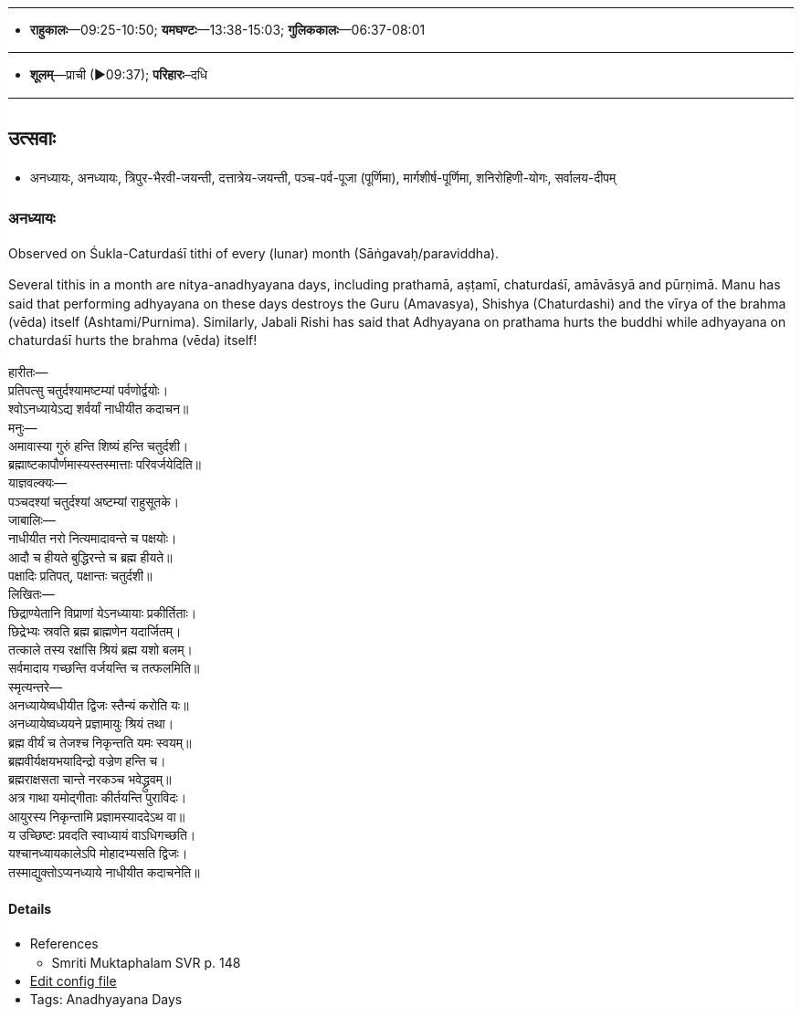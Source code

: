 ___________________
- **राहुकालः**—09:25-10:50; **यमघण्टः**—13:38-15:03; **गुलिककालः**—06:37-08:01  
___________________
- **शूलम्**—प्राची (►09:37); **परिहारः**–दधि  
___________________

## उत्सवाः
- अनध्यायः, अनध्यायः, त्रिपुर-भैरवी-जयन्ती, दत्तात्रेय-जयन्ती, पञ्च-पर्व-पूजा (पूर्णिमा), मार्गशीर्ष-पूर्णिमा, शनिरोहिणी-योगः, सर्वालय-दीपम्
### अनध्यायः

Observed on Śukla-Caturdaśī tithi of every (lunar) month (Sāṅgavaḥ/paraviddha). 

Several tithis in a month are nitya-anadhyayana days, including prathamā, aṣṭamī, chaturdaśī, amāvāsyā and pūrṇimā. Manu has said that performing adhyayana on these days destroys the Guru (Amavasya), Shishya (Chaturdashi) and the vīrya of the brahma (vēda) itself (Ashtami/Purnima). Similarly, Jabali Rishi has said that Adhyayana on prathama hurts the buddhi while adhyayana on chaturdaśī hurts the brahma (vēda) itself!

हारीतः—  
प्रतिपत्सु चतुर्दश्यामष्टम्यां पर्वणोर्द्वयोः।  
श्वोऽनध्यायेऽद्य शर्वर्यां नाधीयीत कदाचन॥  
मनुः—  
अमावास्या गुरुं हन्ति शिष्यं हन्ति चतुर्दशी।  
ब्रह्माष्टकापौर्णमास्यस्तस्मात्ताः परिवर्जयेदिति॥  
याज्ञवल्क्यः—  
पञ्चदश्यां चतुर्दश्यां अष्टम्यां राहुसूतके।  
जाबालिः—  
नाधीयीत नरो नित्यमादावन्ते च पक्षयोः।  
आदौ च हीयते बुद्धिरन्ते च ब्रह्म हीयते॥  
पक्षादिः प्रतिपत्, पक्षान्तः चतुर्दशी॥  
लिखितः—  
छिद्राण्येतानि विप्राणां येऽनध्यायाः प्रकीर्तिताः।  
छिद्रेभ्यः स्रवति ब्रह्म ब्राह्मणेन यदार्जितम्।  
तत्काले तस्य रक्षांसि श्रियं ब्रह्म यशो बलम्।  
सर्वमादाय गच्छन्ति वर्जयन्ति च तत्फलमिति॥  
स्मृत्यन्तरे—  
अनध्यायेष्वधीयीत द्विजः स्तैन्यं करोति यः॥  
अनध्यायेष्वध्ययने प्रज्ञामायुः श्रियं तथा।  
ब्रह्म वीर्यं च तेजश्च निकृन्तति यमः स्वयम्॥  
ब्रह्मवीर्यक्षयभयादिन्द्रो वज्रेण हन्ति च।  
ब्रह्मराक्षसता चान्ते नरकञ्च भवेद्ध्रुवम्॥  
अत्र गाथा यमोद्गीताः कीर्तयन्ति पुराविदः।  
आयुरस्य निकृन्तामि प्रज्ञामस्याददेऽथ वा॥  
य उच्छिष्टः प्रवदति स्वाध्यायं वाऽधिगच्छति।  
यश्चानध्यायकालेऽपि मोहादभ्यसति द्विजः।  
तस्माद्युक्तोऽप्यनध्याये नाधीयीत कदाचनेति॥



#### Details
- References
  - Smriti Muktaphalam SVR p.  148
- [Edit config file](https://github.com/jyotisham/adyatithi/blob/master/time_focus/adhyayana/lunar_month/tithi/00/14/anadhyAyaH~14.toml)
- Tags: Anadhyayana Days
